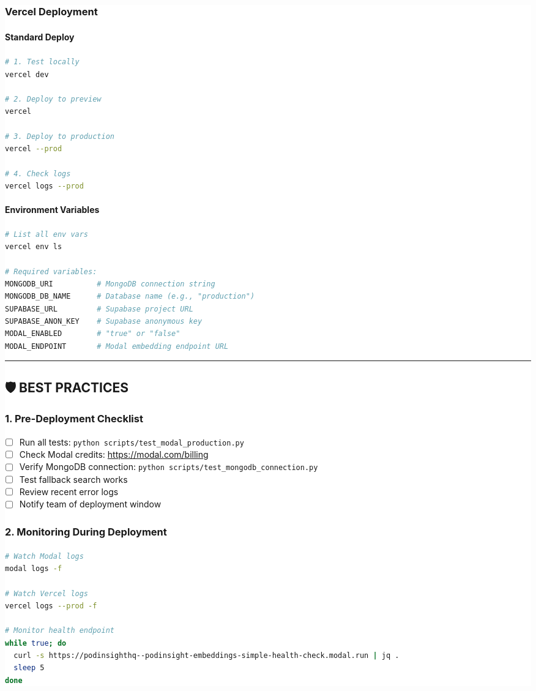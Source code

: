 ### Vercel Deployment

#### Standard Deploy
```bash
# 1. Test locally
vercel dev

# 2. Deploy to preview
vercel

# 3. Deploy to production
vercel --prod

# 4. Check logs
vercel logs --prod
```

#### Environment Variables
```bash
# List all env vars
vercel env ls

# Required variables:
MONGODB_URI          # MongoDB connection string
MONGODB_DB_NAME      # Database name (e.g., "production")
SUPABASE_URL         # Supabase project URL
SUPABASE_ANON_KEY    # Supabase anonymous key
MODAL_ENABLED        # "true" or "false"
MODAL_ENDPOINT       # Modal embedding endpoint URL
```

---

## 🛡️ BEST PRACTICES

### 1. Pre-Deployment Checklist
- [ ] Run all tests: `python scripts/test_modal_production.py`
- [ ] Check Modal credits: https://modal.com/billing
- [ ] Verify MongoDB connection: `python scripts/test_mongodb_connection.py`
- [ ] Test fallback search works
- [ ] Review recent error logs
- [ ] Notify team of deployment window

### 2. Monitoring During Deployment
```bash
# Watch Modal logs
modal logs -f

# Watch Vercel logs
vercel logs --prod -f

# Monitor health endpoint
while true; do 
  curl -s https://podinsighthq--podinsight-embeddings-simple-health-check.modal.run | jq .
  sleep 5
done
```
